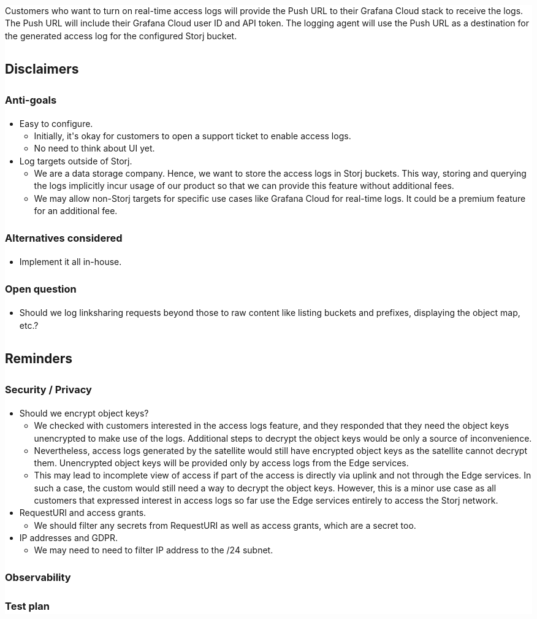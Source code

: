 Customers who want to turn on real-time access logs will provide the Push URL to their Grafana Cloud stack to receive the logs. The Push URL will include their Grafana Cloud user ID and API token. The logging agent will use the Push URL as a destination for the generated access log for the configured Storj bucket.

## Disclaimers

### Anti-goals

- Easy to configure.
  - Initially, it's okay for customers to open a support ticket to enable access logs.
  - No need to think about UI yet.
- Log targets outside of Storj.
  - We are a data storage company. Hence, we want to store the access logs in Storj buckets. This way, storing and querying the logs implicitly incur usage of our product so that we can provide this feature without additional fees.
  - We may allow non-Storj targets for specific use cases like Grafana Cloud for real-time logs. It could be a premium feature for an additional fee.

### Alternatives considered

- Implement it all in-house.

### Open question

- Should we log linksharing requests beyond those to raw content like listing buckets and prefixes, displaying the object map, etc.?

## Reminders

### Security / Privacy

- Should we encrypt object keys?
  - We checked with customers interested in the access logs feature, and they responded that they need the object keys unencrypted to make use of the logs. Additional steps to decrypt the object keys would be only a source of inconvenience.
  - Nevertheless, access logs generated by the satellite would still have encrypted object keys as the satellite cannot decrypt them. Unencrypted object keys will be provided only by access logs from the Edge services.
  - This may lead to incomplete view of access if part of the access is directly via uplink and not through the Edge services. In such a case, the custom would still need a way to decrypt the object keys. However, this is a minor use case as all customers that expressed interest in access logs so far use the Edge services entirely to access the Storj network.
- RequestURI and access grants.
  - We should filter any secrets from RequestURI as well as access grants, which are a secret too.
- IP addresses and GDPR.
  - We may need to need to filter IP address to the /24 subnet.

### Observability

### Test plan
